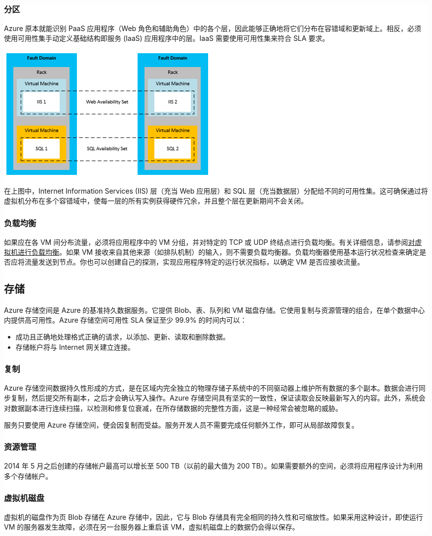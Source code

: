 ### 分区

Azure 原本就能识别 PaaS 应用程序（Web 角色和辅助角色）中的各个层，因此能够正确地将它们分布在容错域和更新域上。相反，必须使用可用性集手动定义基础结构即服务 (IaaS) 应用程序中的层。IaaS 需要使用可用性集来符合 SLA 要求。

![Azure 虚拟机的可用性集](./media/resiliency-technical-guidance-recovery-local-failures/partitioning-2.png)

在上图中，Internet Information Services (IIS) 层（充当 Web 应用层）和 SQL 层（充当数据层）分配给不同的可用性集。这可确保通过将虚拟机分布在多个容错域中，使每一层的所有实例获得硬件冗余，并且整个层在更新期间不会关闭。

### 负载均衡

如果应在各 VM 间分布流量，必须将应用程序中的 VM 分组，并对特定的 TCP 或 UDP 终结点进行负载均衡。有关详细信息，请参阅[对虚拟机进行负载均衡](/documentation/articles/load-balancer-overview/)。如果 VM 接收来自其他来源（如排队机制）的输入，则不需要负载均衡器。负载均衡器使用基本运行状况检查来确定是否应将流量发送到节点。你也可以创建自己的探测，实现应用程序特定的运行状况指标，以确定 VM 是否应接收流量。

## 存储

Azure 存储空间是 Azure 的基准持久数据服务。它提供 Blob、表、队列和 VM 磁盘存储。它使用复制与资源管理的组合，在单个数据中心内提供高可用性。Azure 存储空间可用性 SLA 保证至少 99.9% 的时间内可以：

* 成功且正确地处理格式正确的请求，以添加、更新、读取和删除数据。
* 存储帐户将与 Internet 网关建立连接。

### 复制

Azure 存储空间数据持久性形成的方式，是在区域内完全独立的物理存储子系统中的不同驱动器上维护所有数据的多个副本。数据会进行同步复制，然后提交所有副本，之后才会确认写入操作。Azure 存储空间具有坚实的一致性，保证读取会反映最新写入的内容。此外，系统会对数据副本进行连续扫描，以检测和修复位衰减，在所存储数据的完整性方面，这是一种经常会被忽略的威胁。

服务只要使用 Azure 存储空间，便会因复制而受益。服务开发人员不需要完成任何额外工作，即可从局部故障恢复。

### 资源管理

2014 年 5 月之后创建的存储帐户最高可以增长至 500 TB（以前的最大值为 200 TB）。如果需要额外的空间，必须将应用程序设计为利用多个存储帐户。

### 虚拟机磁盘

虚拟机的磁盘作为页 Blob 存储在 Azure 存储中，因此，它与 Blob 存储具有完全相同的持久性和可缩放性。如果采用这种设计，即使运行 VM 的服务器发生故障，必须在另一台服务器上重启该 VM，虚拟机磁盘上的数据仍会得以保存。
